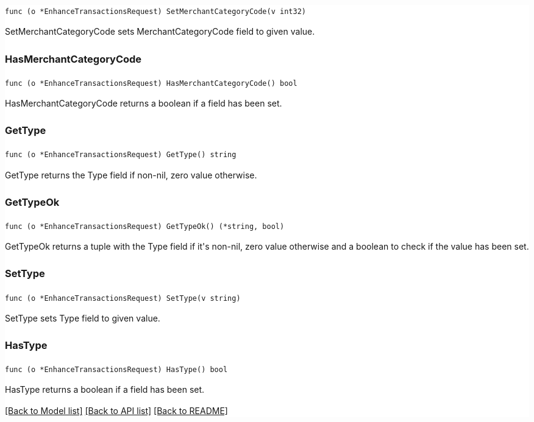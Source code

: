 `func (o *EnhanceTransactionsRequest) SetMerchantCategoryCode(v int32)`

SetMerchantCategoryCode sets MerchantCategoryCode field to given value.

### HasMerchantCategoryCode

`func (o *EnhanceTransactionsRequest) HasMerchantCategoryCode() bool`

HasMerchantCategoryCode returns a boolean if a field has been set.

### GetType

`func (o *EnhanceTransactionsRequest) GetType() string`

GetType returns the Type field if non-nil, zero value otherwise.

### GetTypeOk

`func (o *EnhanceTransactionsRequest) GetTypeOk() (*string, bool)`

GetTypeOk returns a tuple with the Type field if it's non-nil, zero value otherwise
and a boolean to check if the value has been set.

### SetType

`func (o *EnhanceTransactionsRequest) SetType(v string)`

SetType sets Type field to given value.

### HasType

`func (o *EnhanceTransactionsRequest) HasType() bool`

HasType returns a boolean if a field has been set.


[[Back to Model list]](../README.md#documentation-for-models) [[Back to API list]](../README.md#documentation-for-api-endpoints) [[Back to README]](../README.md)


